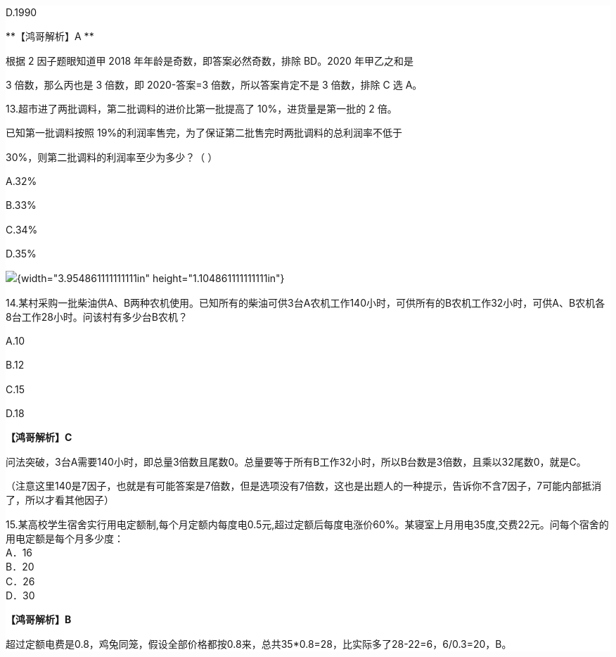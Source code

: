 D.1990

**【鸿哥解析】A **

根据 2 因子题眼知道甲 2018 年年龄是奇数，即答案必然奇数，排除 BD。2020
年甲乙之和是

3 倍数，那么丙也是 3 倍数，即 2020-答案=3 倍数，所以答案肯定不是 3
倍数，排除 C 选 A。

13.超市进了两批调料，第二批调料的进价比第一批提高了
10%，进货量是第一批的 2 倍。

已知第一批调料按照
19%的利润率售完，为了保证第二批售完时两批调料的总利润率不低于

30%，则第二批调料的利润率至少为多少？（ ）

A.32%

B.33%

C.34%

D.35%

![](media/image1.png){width="3.954861111111111in"
height="1.104861111111111in"}

14.某村采购一批柴油供A、B两种农机使用。已知所有的柴油可供3台A农机工作140小时，可供所有的B农机工作32小时，可供A、B农机各8台工作28小时。问该村有多少台B农机？

A.10

B.12

C.15

D.18

**【鸿哥解析】C**

问法突破，3台A需要140小时，即总量3倍数且尾数0。总量要等于所有B工作32小时，所以B台数是3倍数，且乘以32尾数0，就是C。

（注意这里140是7因子，也就是有可能答案是7倍数，但是选项没有7倍数，这也是出题人的一种提示，告诉你不含7因子，7可能内部抵消了，所以才看其他因子）

15.某高校学生宿舍实行用电定额制,每个月定额内每度电0.5元,超过定额后每度电涨价60%。某寝室上月用电35度,交费22元。问每个宿舍的用电定额是每个月多少度：\
A．16\
B．20\
C．26\
D．30

**【鸿哥解析】B**

超过定额电费是0.8，鸡兔同笼，假设全部价格都按0.8来，总共35\*0.8=28，比实际多了28-22=6，6/0.3=20，B。
